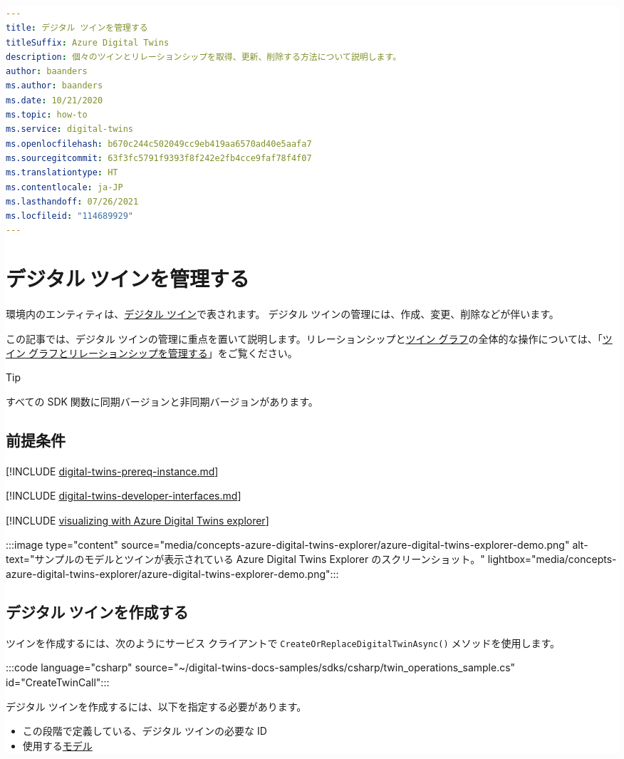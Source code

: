 ```yaml
---
title: デジタル ツインを管理する
titleSuffix: Azure Digital Twins
description: 個々のツインとリレーションシップを取得、更新、削除する方法について説明します。
author: baanders
ms.author: baanders
ms.date: 10/21/2020
ms.topic: how-to
ms.service: digital-twins
ms.openlocfilehash: b670c244c502049cc9eb419aa6570ad40e5aafa7
ms.sourcegitcommit: 63f3fc5791f9393f8f242e2fb4cce9faf78f4f07
ms.translationtype: HT
ms.contentlocale: ja-JP
ms.lasthandoff: 07/26/2021
ms.locfileid: "114689929"
---
```

# <a name="manage-digital-twins"></a>デジタル ツインを管理する

環境内のエンティティは、[デジタル ツイン](concepts-twins-graph.md)で表されます。 デジタル ツインの管理には、作成、変更、削除などが伴います。

この記事では、デジタル ツインの管理に重点を置いて説明します。リレーションシップと[ツイン グラフ](concepts-twins-graph.md)の全体的な操作については、「[ツイン グラフとリレーションシップを管理する](how-to-manage-graph.md)」をご覧ください。

> [!TIP]
> すべての SDK 関数に同期バージョンと非同期バージョンがあります。

## <a name="prerequisites"></a>前提条件

[!INCLUDE [digital-twins-prereq-instance.md](../../includes/digital-twins-prereq-instance.md)]

[!INCLUDE [digital-twins-developer-interfaces.md](../../includes/digital-twins-developer-interfaces.md)]

[!INCLUDE [visualizing with Azure Digital Twins explorer](../../includes/digital-twins-visualization.md)]

:::image type="content" source="media/concepts-azure-digital-twins-explorer/azure-digital-twins-explorer-demo.png" alt-text="サンプルのモデルとツインが表示されている Azure Digital Twins Explorer のスクリーンショット。" lightbox="media/concepts-azure-digital-twins-explorer/azure-digital-twins-explorer-demo.png":::

## <a name="create-a-digital-twin"></a>デジタル ツインを作成する

ツインを作成するには、次のようにサービス クライアントで `CreateOrReplaceDigitalTwinAsync()` メソッドを使用します。

:::code language="csharp" source="~/digital-twins-docs-samples/sdks/csharp/twin_operations_sample.cs" id="CreateTwinCall":::

デジタル ツインを作成するには、以下を指定する必要があります。
* この段階で定義している、デジタル ツインの必要な ID
* 使用する[モデル](concepts-models.md)
